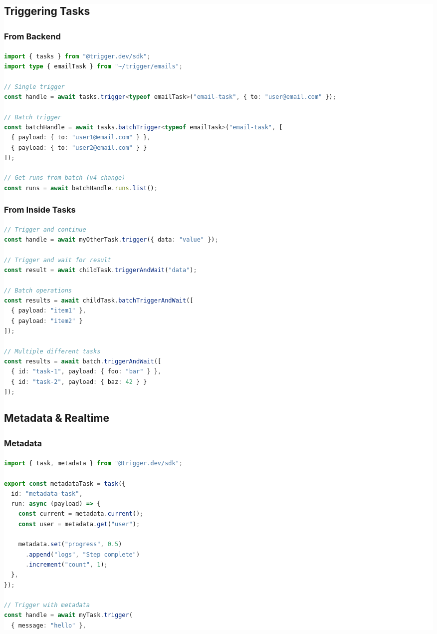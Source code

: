 ## Triggering Tasks

### From Backend
```ts
import { tasks } from "@trigger.dev/sdk";
import type { emailTask } from "~/trigger/emails";

// Single trigger
const handle = await tasks.trigger<typeof emailTask>("email-task", { to: "user@email.com" });

// Batch trigger
const batchHandle = await tasks.batchTrigger<typeof emailTask>("email-task", [
  { payload: { to: "user1@email.com" } },
  { payload: { to: "user2@email.com" } }
]);

// Get runs from batch (v4 change)
const runs = await batchHandle.runs.list();
```

### From Inside Tasks
```ts
// Trigger and continue
const handle = await myOtherTask.trigger({ data: "value" });

// Trigger and wait for result
const result = await childTask.triggerAndWait("data");

// Batch operations
const results = await childTask.batchTriggerAndWait([
  { payload: "item1" },
  { payload: "item2" }
]);

// Multiple different tasks
const results = await batch.triggerAndWait([
  { id: "task-1", payload: { foo: "bar" } },
  { id: "task-2", payload: { baz: 42 } }
]);
```

## Metadata & Realtime

### Metadata
```ts
import { task, metadata } from "@trigger.dev/sdk";

export const metadataTask = task({
  id: "metadata-task",
  run: async (payload) => {
    const current = metadata.current();
    const user = metadata.get("user");
    
    metadata.set("progress", 0.5)
      .append("logs", "Step complete")
      .increment("count", 1);
  },
});

// Trigger with metadata
const handle = await myTask.trigger(
  { message: "hello" },
```